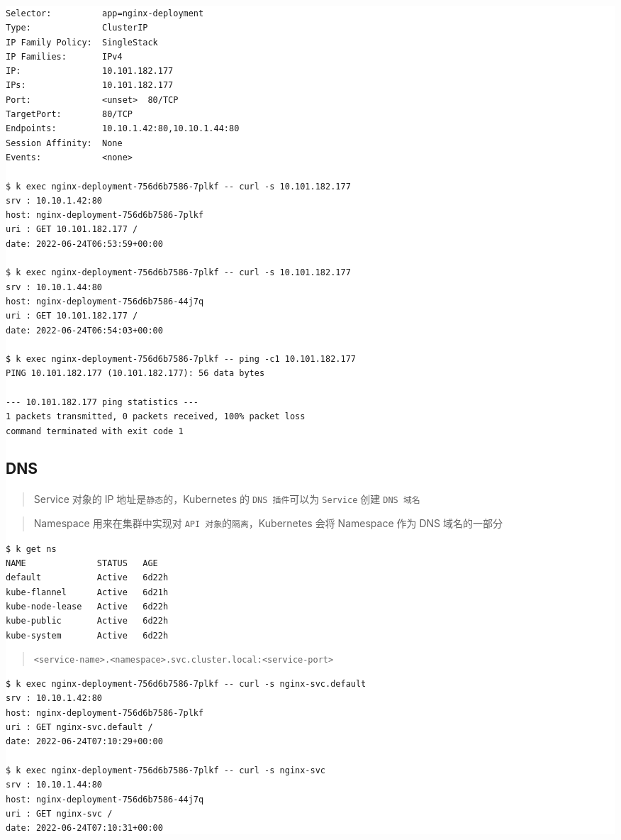 ```
Selector:          app=nginx-deployment
Type:              ClusterIP
IP Family Policy:  SingleStack
IP Families:       IPv4
IP:                10.101.182.177
IPs:               10.101.182.177
Port:              <unset>  80/TCP
TargetPort:        80/TCP
Endpoints:         10.10.1.42:80,10.10.1.44:80
Session Affinity:  None
Events:            <none>

$ k exec nginx-deployment-756d6b7586-7plkf -- curl -s 10.101.182.177
srv : 10.10.1.42:80
host: nginx-deployment-756d6b7586-7plkf
uri : GET 10.101.182.177 /
date: 2022-06-24T06:53:59+00:00

$ k exec nginx-deployment-756d6b7586-7plkf -- curl -s 10.101.182.177
srv : 10.10.1.44:80
host: nginx-deployment-756d6b7586-44j7q
uri : GET 10.101.182.177 /
date: 2022-06-24T06:54:03+00:00

$ k exec nginx-deployment-756d6b7586-7plkf -- ping -c1 10.101.182.177
PING 10.101.182.177 (10.101.182.177): 56 data bytes

--- 10.101.182.177 ping statistics ---
1 packets transmitted, 0 packets received, 100% packet loss
command terminated with exit code 1
```

## DNS

> Service 对象的 IP 地址是`静态`的，Kubernetes 的 `DNS 插件`可以为 `Service` 创建 `DNS 域名`

> Namespace 用来在集群中实现对 `API 对象`的`隔离`，Kubernetes 会将 Namespace 作为 DNS 域名的一部分

```
$ k get ns
NAME              STATUS   AGE
default           Active   6d22h
kube-flannel      Active   6d21h
kube-node-lease   Active   6d22h
kube-public       Active   6d22h
kube-system       Active   6d22h
```

> `<service-name>.<namespace>.svc.cluster.local:<service-port>`

```
$ k exec nginx-deployment-756d6b7586-7plkf -- curl -s nginx-svc.default
srv : 10.10.1.42:80
host: nginx-deployment-756d6b7586-7plkf
uri : GET nginx-svc.default /
date: 2022-06-24T07:10:29+00:00

$ k exec nginx-deployment-756d6b7586-7plkf -- curl -s nginx-svc
srv : 10.10.1.44:80
host: nginx-deployment-756d6b7586-44j7q
uri : GET nginx-svc /
date: 2022-06-24T07:10:31+00:00
```
